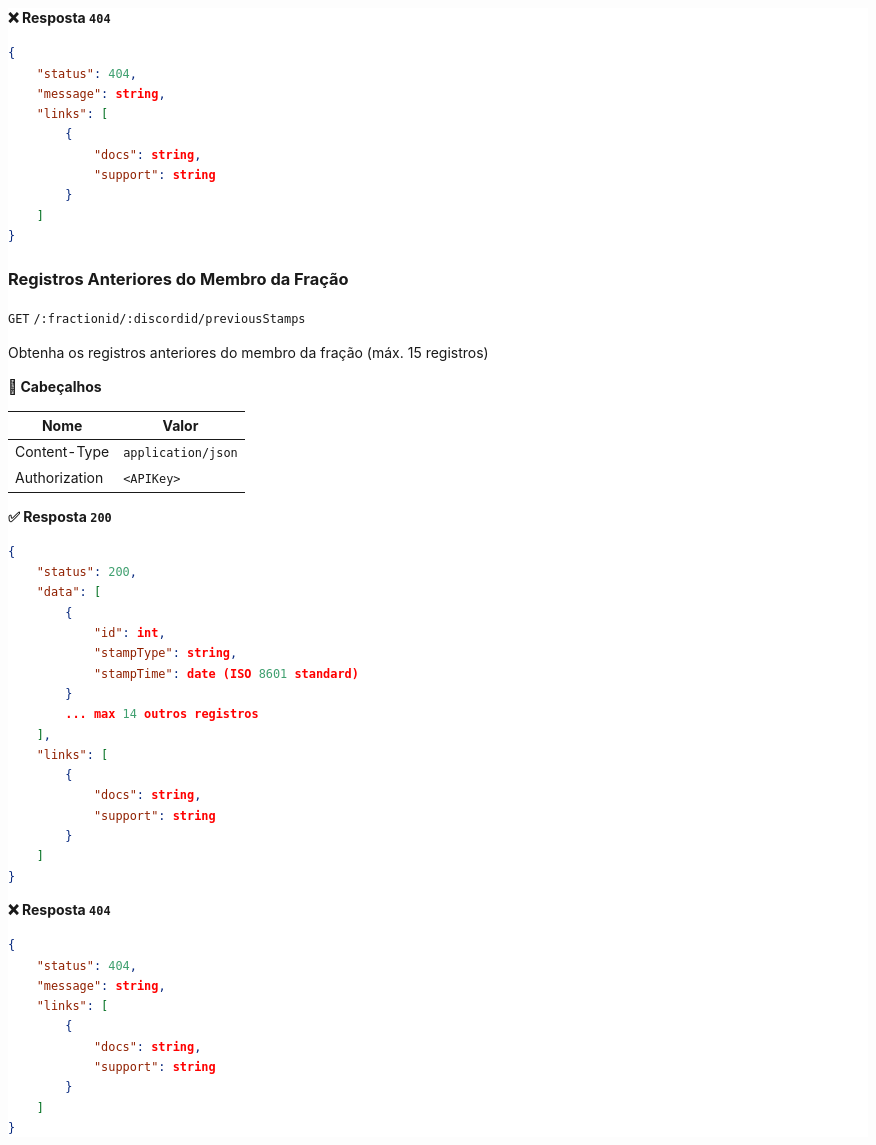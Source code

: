 **❌ Resposta `404`**
```json
{
    "status": 404,
    "message": string,
    "links": [
        {
            "docs": string,
            "support": string
        }
    ]
}
```

### Registros Anteriores do Membro da Fração
<span className='api-get'>`GET`</span> `/:fractionid/:discordid/previousStamps`

Obtenha os registros anteriores do membro da fração (máx. 15 registros) 

**🧾 Cabeçalhos**

| Nome          | Valor              |
| ------------- | ------------------ |
| Content-Type  | `application/json` |
| Authorization | `<APIKey>`         |

**✅ Resposta `200`**
```json
{
    "status": 200,
    "data": [
        {
            "id": int,
            "stampType": string,
            "stampTime": date (ISO 8601 standard)
        }
        ... max 14 outros registros
    ],
    "links": [
        {
            "docs": string,
            "support": string
        }
    ]
}
```

**❌ Resposta `404`**
```json
{
    "status": 404,
    "message": string,
    "links": [
        {
            "docs": string,
            "support": string
        }
    ]
}
```
